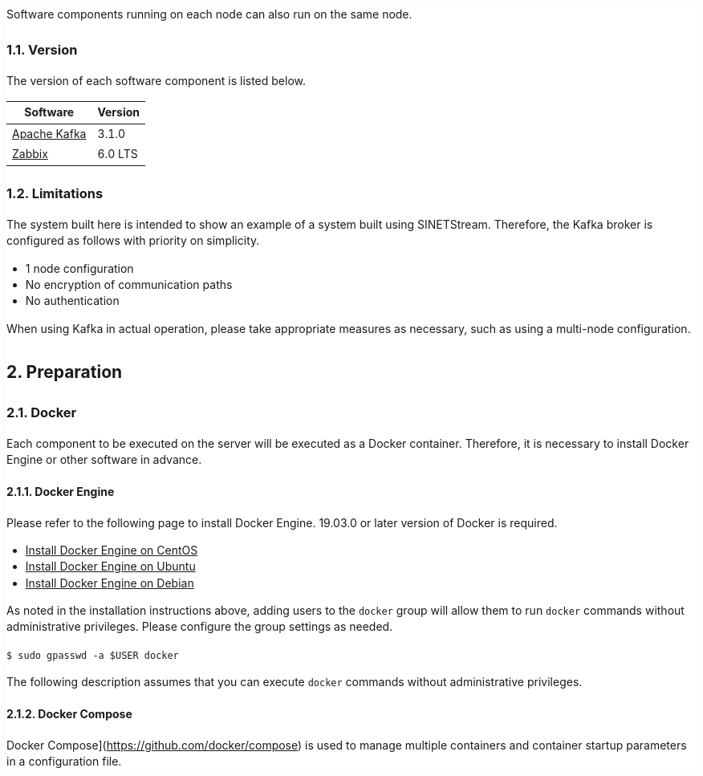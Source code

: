 Software components running on each node can also run on the same node.

### 1.1. Version

The version of each software component is listed below.

|Software|Version|
|---|---|
|[Apache Kafka](https://kafka.apache.org/)|3.1.0|
|[Zabbix](https://www.zabbix.com/)|6.0 LTS|

### 1.2. Limitations

The system built here is intended to show an example of a system built using SINETStream. Therefore, the Kafka broker is configured as follows with priority on simplicity.

* 1 node configuration
* No encryption of communication paths
* No authentication

When using Kafka in actual operation, please take appropriate measures as necessary, such as using a multi-node configuration.

## 2. Preparation

### 2.1. Docker

Each component to be executed on the server will be executed as a Docker container. Therefore, it is necessary to install Docker Engine or other software in advance.

#### 2.1.1. Docker Engine

Please refer to the following page to install Docker Engine. 19.03.0 or later version of Docker is required.

* [Install Docker Engine on CentOS](https://docs.docker.com/engine/install/centos/)
* [Install Docker Engine on Ubuntu](https://docs.docker.com/engine/install/ubuntu/)
* [Install Docker Engine on Debian](https://docs.docker.com/engine/install/debian/)

As noted in the installation instructions above, adding users to the `docker` group will allow them to run `docker` commands without administrative privileges. Please configure the group settings as needed.

```console
$ sudo gpasswd -a $USER docker
```

The following description assumes that you can execute `docker` commands without administrative privileges.

#### 2.1.2. Docker Compose

Docker Compose](https://github.com/docker/compose) is used to manage multiple containers and container startup parameters in a configuration file.
